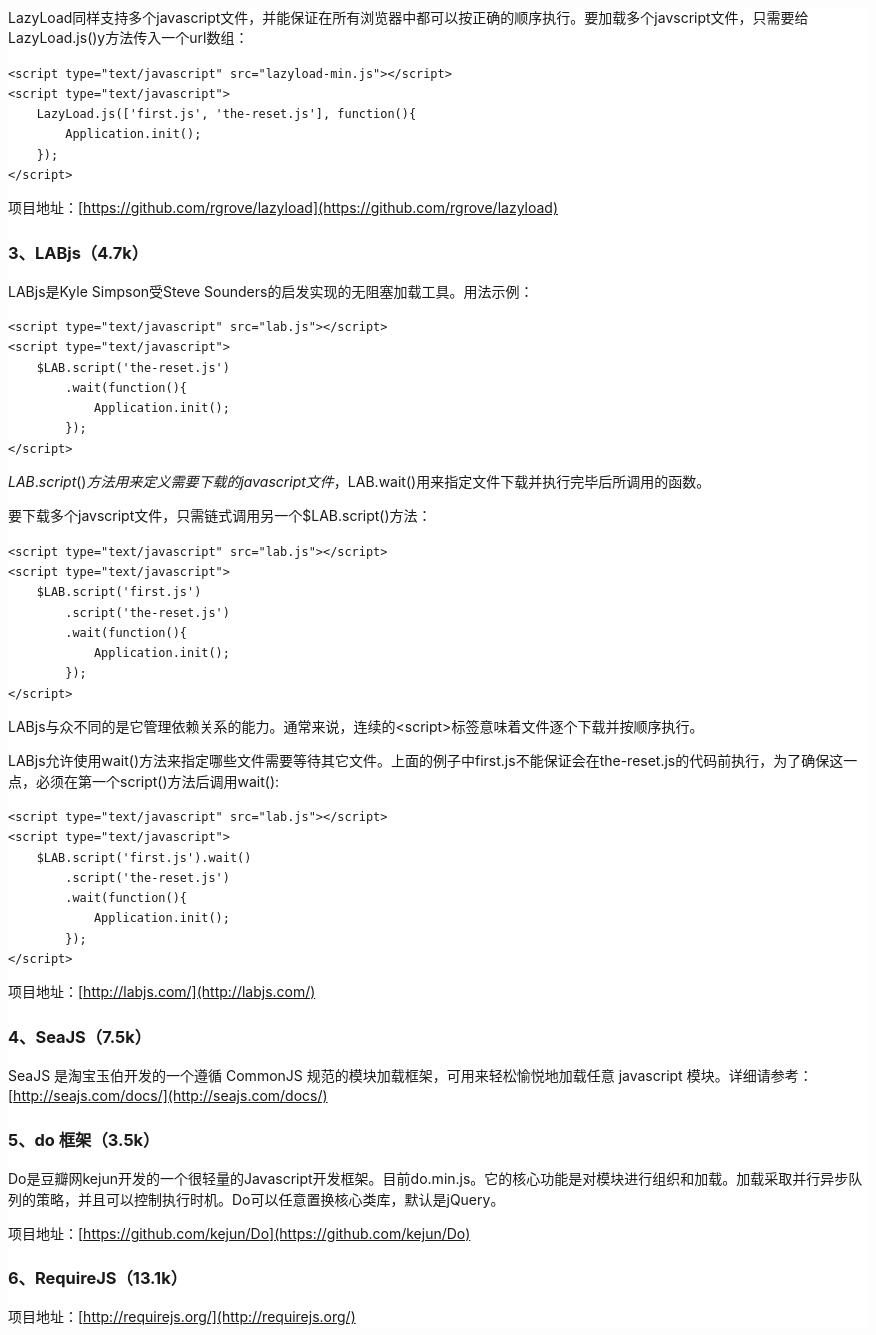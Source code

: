 LazyLoad同样支持多个javascript文件，并能保证在所有浏览器中都可以按正确的顺序执行。要加载多个javscript文件，只需要给LazyLoad.js()y方法传入一个url数组：

	<script type="text/javascript" src="lazyload-min.js"></script>
	<script type="text/javascript">
		LazyLoad.js(['first.js', 'the-reset.js'], function(){
			Application.init();
		});
	</script>

项目地址：[https://github.com/rgrove/lazyload](https://github.com/rgrove/lazyload)

### 3、LABjs（4.7k）

LABjs是Kyle Simpson受Steve Sounders的启发实现的无阻塞加载工具。用法示例：

	<script type="text/javascript" src="lab.js"></script>
	<script type="text/javascript">
		$LAB.script('the-reset.js')
			.wait(function(){
				Application.init();
			});
	</script>

$LAB.script()方法用来定义需要下载的javascript文件，$LAB.wait()用来指定文件下载并执行完毕后所调用的函数。

要下载多个javscript文件，只需链式调用另一个$LAB.script()方法：

	<script type="text/javascript" src="lab.js"></script>
	<script type="text/javascript">
		$LAB.script('first.js')
			.script('the-reset.js')
			.wait(function(){
				Application.init();
			});
	</script>

LABjs与众不同的是它管理依赖关系的能力。通常来说，连续的&lt;script>标签意味着文件逐个下载并按顺序执行。

LABjs允许使用wait()方法来指定哪些文件需要等待其它文件。上面的例子中first.js不能保证会在the-reset.js的代码前执行，为了确保这一点，必须在第一个script()方法后调用wait():

	<script type="text/javascript" src="lab.js"></script>
	<script type="text/javascript">
		$LAB.script('first.js').wait()
			.script('the-reset.js')
			.wait(function(){
				Application.init();
			});
	</script>

项目地址：[http://labjs.com/](http://labjs.com/)


### 4、SeaJS（7.5k）

SeaJS 是淘宝玉伯开发的一个遵循 CommonJS 规范的模块加载框架，可用来轻松愉悦地加载任意 javascript 模块。详细请参考：[http://seajs.com/docs/](http://seajs.com/docs/)

### 5、do 框架（3.5k）

Do是豆瓣网kejun开发的一个很轻量的Javascript开发框架。目前do.min.js。它的核心功能是对模块进行组织和加载。加载采取并行异步队列的策略，并且可以控制执行时机。Do可以任意置换核心类库，默认是jQuery。

项目地址：[https://github.com/kejun/Do](https://github.com/kejun/Do)


### 6、RequireJS（13.1k）

项目地址：[http://requirejs.org/](http://requirejs.org/)


